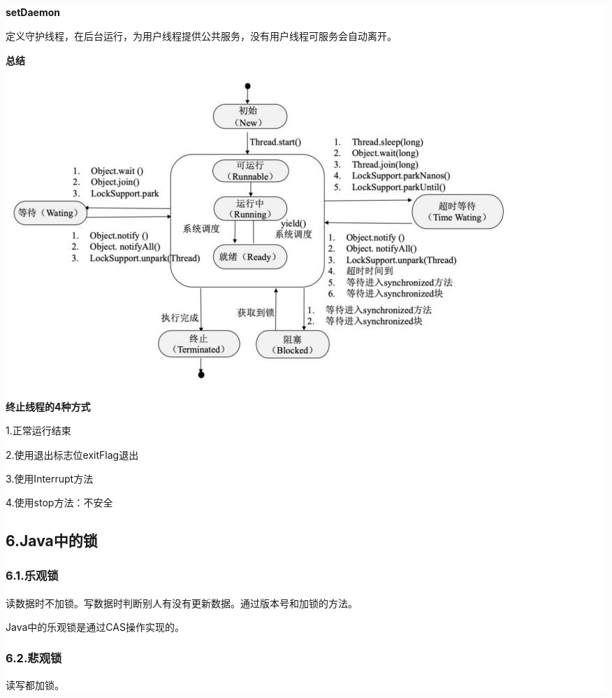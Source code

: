 **setDaemon**

定义守护线程，在后台运行，为用户线程提供公共服务，没有用户线程可服务会自动离开。

**总结**



![img](v2-266ce8ab41b95094dc7e5a5d7be0f0d2_720w.jpg)



**终止线程的4种方式**

1.正常运行结束

2.使用退出标志位exitFlag退出

3.使用Interrupt方法

4.使用stop方法：不安全



## **6.Java中的锁**

### **6.1.乐观锁**

读数据时不加锁。写数据时判断别人有没有更新数据。通过版本号和加锁的方法。

Java中的乐观锁是通过CAS操作实现的。

### **6.2.悲观锁**

读写都加锁。
